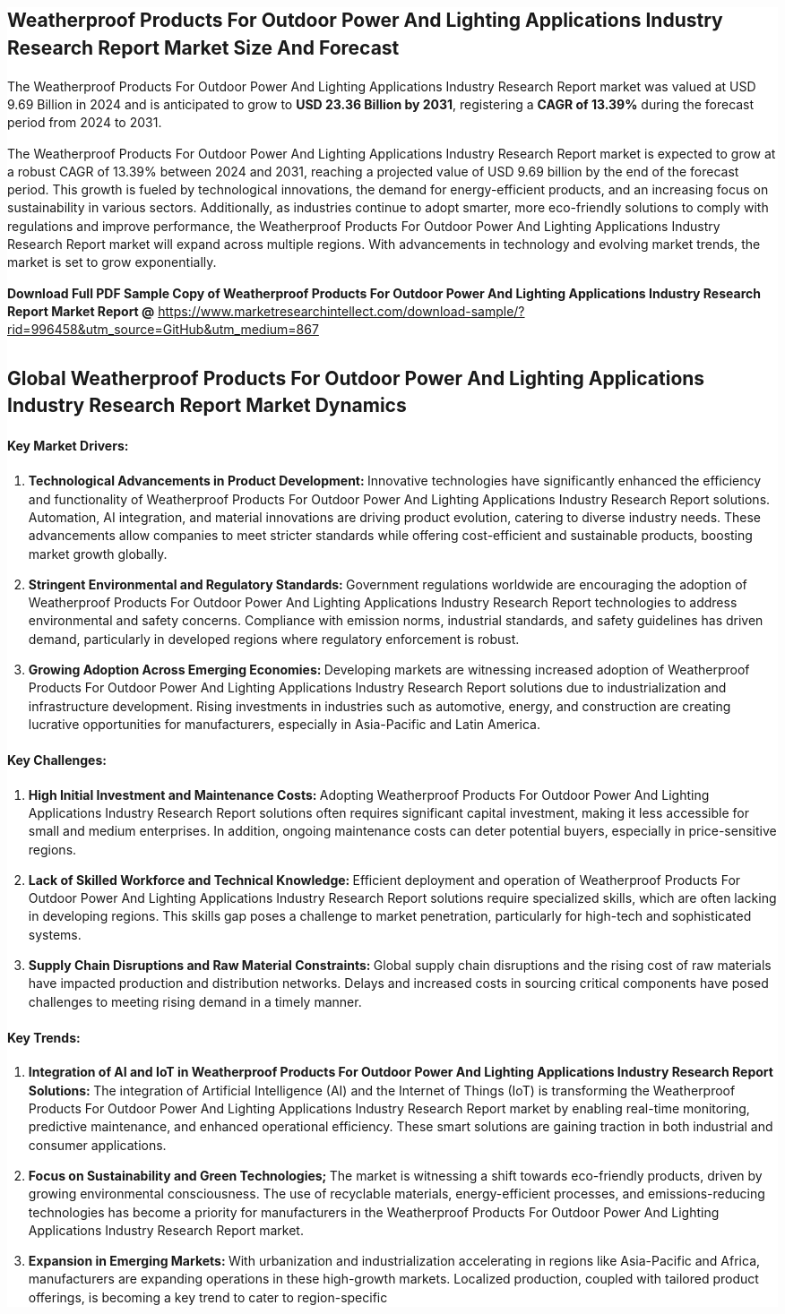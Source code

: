 <h2>Weatherproof Products For Outdoor Power And Lighting Applications Industry Research Report Market Size And Forecast</h2><p>The Weatherproof Products For Outdoor Power And Lighting Applications Industry Research Report market was valued at USD 9.69 Billion in 2024 and is anticipated to grow to <strong>USD 23.36 Billion by 2031</strong>, registering a <strong>CAGR of 13.39%</strong> during the forecast period from 2024 to 2031.</p><p>The Weatherproof Products For Outdoor Power And Lighting Applications Industry Research Report market is expected to grow at a robust CAGR of 13.39% between 2024 and 2031, reaching a projected value of USD 9.69 billion by the end of the forecast period. This growth is fueled by technological innovations, the demand for energy-efficient products, and an increasing focus on sustainability in various sectors. Additionally, as industries continue to adopt smarter, more eco-friendly solutions to comply with regulations and improve performance, the Weatherproof Products For Outdoor Power And Lighting Applications Industry Research Report market will expand across multiple regions. With advancements in technology and evolving market trends, the market is set to grow exponentially.</p><p><strong>Download Full PDF Sample Copy of Weatherproof Products For Outdoor Power And Lighting Applications Industry Research Report Market Report @</strong>&nbsp;<a href="https://www.marketresearchintellect.com/download-sample/?rid=996458&amp;utm_source=GitHub&amp;utm_medium=867">https://www.marketresearchintellect.com/download-sample/?rid=996458&amp;utm_source=GitHub&amp;utm_medium=867</a></p><h2>Global Weatherproof Products For Outdoor Power And Lighting Applications Industry Research Report Market Dynamics</h2><h4><strong>Key Market Drivers:</strong></h4><ol><li><p><strong>Technological Advancements in Product Development:&nbsp;</strong>Innovative technologies have significantly enhanced the efficiency and functionality of Weatherproof Products For Outdoor Power And Lighting Applications Industry Research Report solutions. Automation, AI integration, and material innovations are driving product evolution, catering to diverse industry needs. These advancements allow companies to meet stricter standards while offering cost-efficient and sustainable products, boosting market growth globally.</p></li><li><p><strong>Stringent Environmental and Regulatory Standards:&nbsp;</strong>Government regulations worldwide are encouraging the adoption of Weatherproof Products For Outdoor Power And Lighting Applications Industry Research Report technologies to address environmental and safety concerns. Compliance with emission norms, industrial standards, and safety guidelines has driven demand, particularly in developed regions where regulatory enforcement is robust.</p></li><li><p><strong>Growing Adoption Across Emerging Economies:&nbsp;</strong>Developing markets are witnessing increased adoption of Weatherproof Products For Outdoor Power And Lighting Applications Industry Research Report solutions due to industrialization and infrastructure development. Rising investments in industries such as automotive, energy, and construction are creating lucrative opportunities for manufacturers, especially in Asia-Pacific and Latin America.</p></li></ol><h4><strong>Key Challenges:</strong></h4><ol><li><p><strong>High Initial Investment and Maintenance Costs:&nbsp;</strong>Adopting Weatherproof Products For Outdoor Power And Lighting Applications Industry Research Report solutions often requires significant capital investment, making it less accessible for small and medium enterprises. In addition, ongoing maintenance costs can deter potential buyers, especially in price-sensitive regions.</p></li><li><p><strong>Lack of Skilled Workforce and Technical Knowledge:&nbsp;</strong>Efficient deployment and operation of Weatherproof Products For Outdoor Power And Lighting Applications Industry Research Report solutions require specialized skills, which are often lacking in developing regions. This skills gap poses a challenge to market penetration, particularly for high-tech and sophisticated systems.</p></li><li><p><strong>Supply Chain Disruptions and Raw Material Constraints:&nbsp;</strong>Global supply chain disruptions and the rising cost of raw materials have impacted production and distribution networks. Delays and increased costs in sourcing critical components have posed challenges to meeting rising demand in a timely manner.</p></li></ol><h4><strong>Key Trends:</strong></h4><ol><li><p><strong>Integration of AI and IoT in Weatherproof Products For Outdoor Power And Lighting Applications Industry Research Report Solutions:&nbsp;</strong>The integration of Artificial Intelligence (AI) and the Internet of Things (IoT) is transforming the Weatherproof Products For Outdoor Power And Lighting Applications Industry Research Report market by enabling real-time monitoring, predictive maintenance, and enhanced operational efficiency. These smart solutions are gaining traction in both industrial and consumer applications.</p></li><li><p><strong>Focus on Sustainability and Green Technologies;&nbsp;</strong>The market is witnessing a shift towards eco-friendly products, driven by growing environmental consciousness. The use of recyclable materials, energy-efficient processes, and emissions-reducing technologies has become a priority for manufacturers in the Weatherproof Products For Outdoor Power And Lighting Applications Industry Research Report market.</p></li><li><p><strong>Expansion in Emerging Markets:&nbsp;</strong>With urbanization and industrialization accelerating in regions like Asia-Pacific and Africa, manufacturers are expanding operations in these high-growth markets. Localized production, coupled with tailored product offerings, is becoming a key trend to cater to region-specific